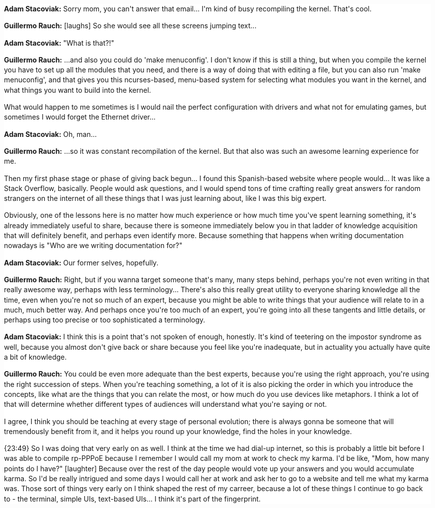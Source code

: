 **Adam Stacoviak:** Sorry mom, you can't answer that email... I'm kind of busy recompiling the kernel. That's cool.

**Guillermo Rauch:** \[laughs\] So she would see all these screens jumping text...

**Adam Stacoviak:** "What is that?!"

**Guillermo Rauch:** ...and also you could do 'make menuconfig'. I don't know if this is still a thing, but when you compile the kernel you have to set up all the modules that you need, and there is a way of doing that with editing a file, but you can also run 'make menuconfig', and that gives you this ncurses-based, menu-based system for selecting what modules you want in the kernel, and what things you want to build into the kernel.

What would happen to me sometimes is I would nail the perfect configuration with drivers and what not for emulating games, but sometimes I would forget the Ethernet driver...

**Adam Stacoviak:** Oh, man...

**Guillermo Rauch:** ...so it was constant recompilation of the kernel. But that also was such an awesome learning experience for me.

Then my first phase stage or phase of giving back begun... I found this Spanish-based website where people would... It was like a Stack Overflow, basically. People would ask questions, and I would spend tons of time crafting really great answers for random strangers on the internet of all these things that I was just learning about, like I was this big expert.

Obviously, one of the lessons here is no matter how much experience or how much time you've spent learning something, it's already immediately useful to share, because there is someone immediately below you in that ladder of knowledge acquisition that will definitely benefit, and perhaps even identify more. Because something that happens when writing documentation nowadays is "Who are we writing documentation for?"

**Adam Stacoviak:** Our former selves, hopefully.

**Guillermo Rauch:** Right, but if you wanna target someone that's many, many steps behind, perhaps you're not even writing in that really awesome way, perhaps with less terminology... There's also this really great utility to everyone sharing knowledge all the time, even when you're not so much of an expert, because you might be able to write things that your audience will relate to in a much, much better way. And perhaps once you're too much of an expert, you're going into all these tangents and little details, or perhaps using too precise or too sophisticated a terminology.

**Adam Stacoviak:** I think this is a point that's not spoken of enough, honestly. It's kind of teetering on the impostor syndrome as well, because you almost don't give back or share because you feel like you're inadequate, but in actuality you actually have quite a bit of knowledge.

**Guillermo Rauch:** You could be even more adequate than the best experts, because you're using the right approach, you're using the right succession of steps. When you're teaching something, a lot of it is also picking the order in which you introduce the concepts, like what are the things that you can relate the most, or how much do you use devices like metaphors. I think a lot of that will determine whether different types of audiences will understand what you're saying or not.

I agree, I think you should be teaching at every stage of personal evolution; there is always gonna be someone that will tremendously benefit from it, and it helps you round up your knowledge, find the holes in your knowledge.

\{23:49\} So I was doing that very early on as well. I think at the time we had dial-up internet, so this is probably a little bit before I was able to compile rp-PPPoE because I remember I would call my mom at work to check my karma. I'd be like, "Mom, how many points do I have?" \[laughter\] Because over the rest of the day people would vote up your answers and you would accumulate karma. So I'd be really intrigued and some days I would call her at work and ask her to go to a website and tell me what my karma was. Those sort of things very early on I think shaped the rest of my carreer, because a lot of these things I continue to go back to - the terminal, simple UIs, text-based UIs... I think it's part of the fingerprint.
